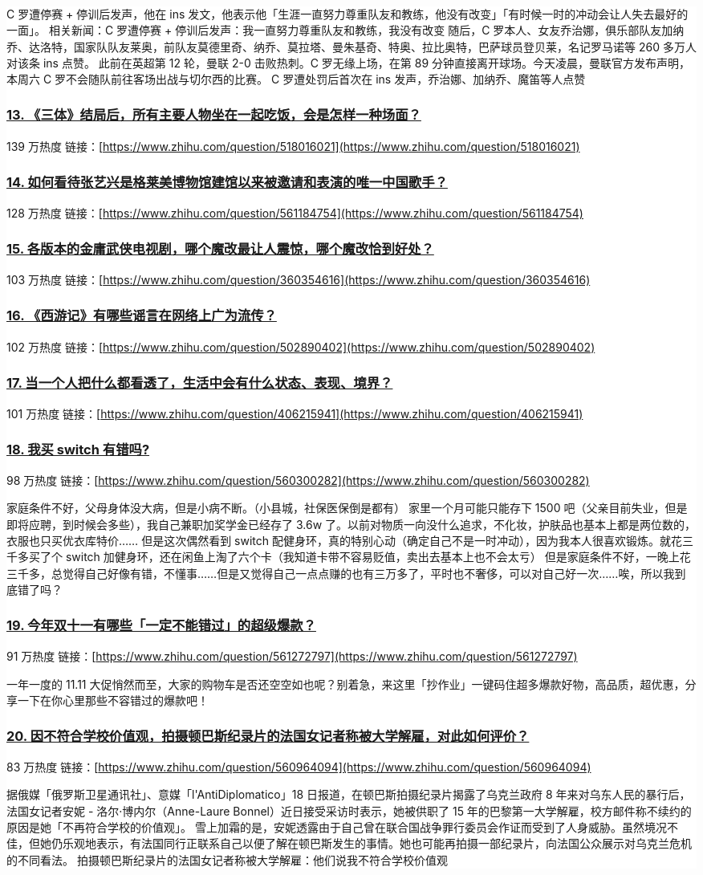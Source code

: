 C 罗遭停赛 + 停训后发声，他在 ins 发文，他表示他「生涯一直努力尊重队友和教练，他没有改变」「有时候一时的冲动会让人失去最好的一面」。 相关新闻：C 罗遭停赛 + 停训后发声：我一直努力尊重队友和教练，我没有改变 随后，C 罗本人、女友乔治娜，俱乐部队友加纳乔、达洛特，国家队队友莱奥，前队友莫德里奇、纳乔、莫拉塔、曼朱基奇、特奥、拉比奥特，巴萨球员登贝莱，名记罗马诺等 260 多万人对该条 ins 点赞。 此前在英超第 12 轮，曼联 2-0 击败热刺。C 罗无缘上场，在第 89 分钟直接离开球场。今天凌晨，曼联官方发布声明，本周六 C 罗不会随队前往客场出战与切尔西的比赛。 C 罗遭处罚后首次在 ins 发声，乔治娜、加纳乔、魔笛等人点赞

### [13. 《三体》结局后，所有主要人物坐在一起吃饭，会是怎样一种场面？](https://www.zhihu.com/question/518016021)
139 万热度 链接：[https://www.zhihu.com/question/518016021](https://www.zhihu.com/question/518016021)



### [14. 如何看待张艺兴是格莱美博物馆建馆以来被邀请和表演的唯一中国歌手？](https://www.zhihu.com/question/561184754)
128 万热度 链接：[https://www.zhihu.com/question/561184754](https://www.zhihu.com/question/561184754)



### [15. 各版本的金庸武侠电视剧，哪个魔改最让人震惊，哪个魔改恰到好处？](https://www.zhihu.com/question/360354616)
103 万热度 链接：[https://www.zhihu.com/question/360354616](https://www.zhihu.com/question/360354616)



### [16. 《西游记》有哪些谣言在网络上广为流传？](https://www.zhihu.com/question/502890402)
102 万热度 链接：[https://www.zhihu.com/question/502890402](https://www.zhihu.com/question/502890402)



### [17. 当一个人把什么都看透了，生活中会有什么状态、表现、境界？](https://www.zhihu.com/question/406215941)
101 万热度 链接：[https://www.zhihu.com/question/406215941](https://www.zhihu.com/question/406215941)



### [18. 我买 switch 有错吗?](https://www.zhihu.com/question/560300282)
98 万热度 链接：[https://www.zhihu.com/question/560300282](https://www.zhihu.com/question/560300282)

家庭条件不好，父母身体没大病，但是小病不断。（小县城，社保医保倒是都有） 家里一个月可能只能存下 1500 吧（父亲目前失业，但是即将应聘，到时候会多些），我自己兼职加奖学金已经存了 3.6w 了。以前对物质一向没什么追求，不化妆，护肤品也基本上都是两位数的，衣服也只买优衣库特价…… 但是这次偶然看到 switch 配健身环，真的特别心动（确定自己不是一时冲动），因为我本人很喜欢锻炼。就花三千多买了个 switch 加健身环，还在闲鱼上淘了六个卡（我知道卡带不容易贬值，卖出去基本上也不会太亏） 但是家庭条件不好，一晚上花三千多，总觉得自己好像有错，不懂事……但是又觉得自己一点点赚的也有三万多了，平时也不奢侈，可以对自己好一次……唉，所以我到底错了吗？

### [19. 今年双十一有哪些「一定不能错过」的超级爆款？](https://www.zhihu.com/question/561272797)
91 万热度 链接：[https://www.zhihu.com/question/561272797](https://www.zhihu.com/question/561272797)

一年一度的 11.11 大促悄然而至，大家的购物车是否还空空如也呢？别着急，来这里「抄作业」一键码住超多爆款好物，高品质，超优惠，分享一下在你心里那些不容错过的爆款吧！

### [20. 因不符合学校价值观，拍摄顿巴斯纪录片的法国女记者称被大学解雇，对此如何评价？](https://www.zhihu.com/question/560964094)
83 万热度 链接：[https://www.zhihu.com/question/560964094](https://www.zhihu.com/question/560964094)

据俄媒「俄罗斯卫星通讯社」、意媒「l'AntiDiplomatico」18 日报道，在顿巴斯拍摄纪录片揭露了乌克兰政府 8 年来对乌东人民的暴行后，法国女记者安妮 - 洛尔·博内尔（Anne-Laure Bonnel）近日接受采访时表示，她被供职了 15 年的巴黎第一大学解雇，校方邮件称不续约的原因是她「不再符合学校的价值观」。 雪上加霜的是，安妮透露由于自己曾在联合国战争罪行委员会作证而受到了人身威胁。虽然境况不佳，但她仍乐观地表示，有法国同行正联系自己以便了解在顿巴斯发生的事情。她也可能再拍摄一部纪录片，向法国公众展示对乌克兰危机的不同看法。 拍摄顿巴斯纪录片的法国女记者称被大学解雇：他们说我不符合学校价值观
